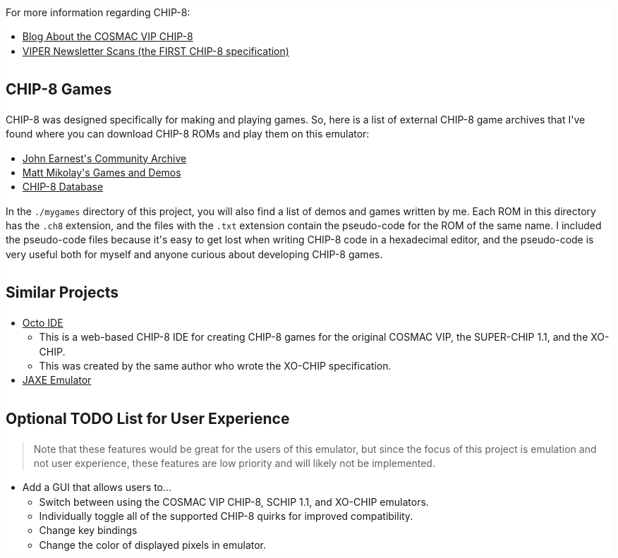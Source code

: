 

For more information regarding CHIP-8:

- [Blog About the COSMAC VIP CHIP-8](https://www.laurencescotford.net/tag/chip-8/)
- [VIPER Newsletter Scans (the FIRST CHIP-8 specification)](https://github.com/mattmikolay/viper)


## CHIP-8 Games
CHIP-8 was designed specifically for making and playing games. So, here is a list of external CHIP-8 game archives that I've found where you can download CHIP-8 ROMs and play them on this emulator:
- [John Earnest's Community Archive](https://github.com/JohnEarnest/chip8Archive)
- [Matt Mikolay's Games and Demos](https://github.com/mattmikolay/chip-8/tree/master)
- [CHIP-8 Database](https://archive.org/details/chip-8-games)

In the `./mygames` directory of this project, you will also find a list of demos and games written by me. Each ROM in this directory has the `.ch8` extension, and the files with the `.txt` extension contain the pseudo-code for the ROM of the same name. I included the pseudo-code files because it's easy to get lost when writing CHIP-8 code in a hexadecimal editor, and the pseudo-code is very useful both for myself and anyone curious about developing CHIP-8 games.


## Similar Projects
- [Octo IDE](https://johnearnest.github.io/Octo/index.html)
  - This is a web-based CHIP-8 IDE for creating CHIP-8 games for the
    original COSMAC VIP, the SUPER-CHIP 1.1, and the XO-CHIP.
  - This was created by the same author who wrote the XO-CHIP specification. 
- [JAXE Emulator](https://github.com/kurtjd/jaxe)


## Optional TODO List for User Experience
> Note that these features would be great for the users of this emulator, but since
> the focus of this project is emulation and not user experience, these features
> are low priority and will likely not be implemented.

- Add a GUI that allows users to...
  - Switch between using the COSMAC VIP CHIP-8, SCHIP 1.1, and XO-CHIP emulators.
  - Individually toggle all of the supported CHIP-8 quirks for improved compatibility.
  - Change key bindings
  - Change the color of displayed pixels in emulator.